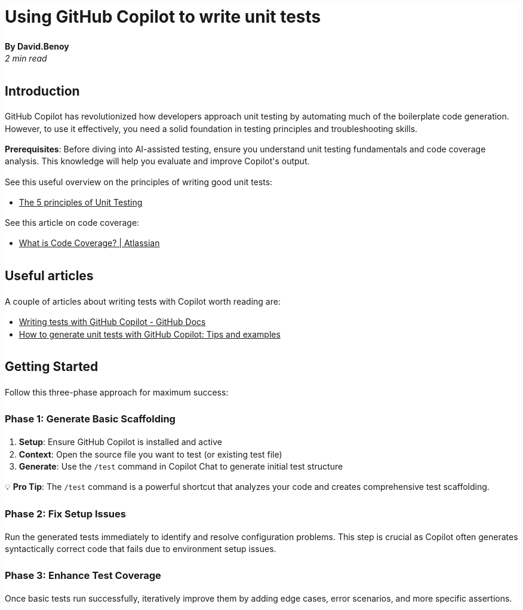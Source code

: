 # Using GitHub Copilot to write unit tests

**By David.Benoy**  
*2 min read*

## Introduction

GitHub Copilot has revolutionized how developers approach unit testing by automating much of the boilerplate code generation. However, to use it effectively, you need a solid foundation in testing principles and troubleshooting skills.

**Prerequisites**: Before diving into AI-assisted testing, ensure you understand unit testing fundamentals and code coverage analysis. This knowledge will help you evaluate and improve Copilot's output.

See this useful overview on the principles of writing good unit tests:
- [The 5 principles of Unit Testing](https://medium.com/@pjbgf/title-5-characteristics-of-a-good-unit-test-c5d83a53e68b)

See this article on code coverage:
- [What is Code Coverage? | Atlassian](https://www.atlassian.com/continuous-delivery/software-testing/code-coverage)

## Useful articles

A couple of articles about writing tests with Copilot worth reading are:

- [Writing tests with GitHub Copilot - GitHub Docs](https://docs.github.com/en/copilot/using-github-copilot/writing-tests-with-github-copilot)
- [How to generate unit tests with GitHub Copilot: Tips and examples](https://github.blog/2024-03-25-how-to-generate-unit-tests-with-github-copilot/)

## Getting Started

Follow this three-phase approach for maximum success:

### Phase 1: Generate Basic Scaffolding
1. **Setup**: Ensure GitHub Copilot is installed and active
2. **Context**: Open the source file you want to test (or existing test file)
3. **Generate**: Use the `/test` command in Copilot Chat to generate initial test structure

💡 **Pro Tip**: The `/test` command is a powerful shortcut that analyzes your code and creates comprehensive test scaffolding.

### Phase 2: Fix Setup Issues
Run the generated tests immediately to identify and resolve configuration problems. This step is crucial as Copilot often generates syntactically correct code that fails due to environment setup issues.

### Phase 3: Enhance Test Coverage
Once basic tests run successfully, iteratively improve them by adding edge cases, error scenarios, and more specific assertions.
